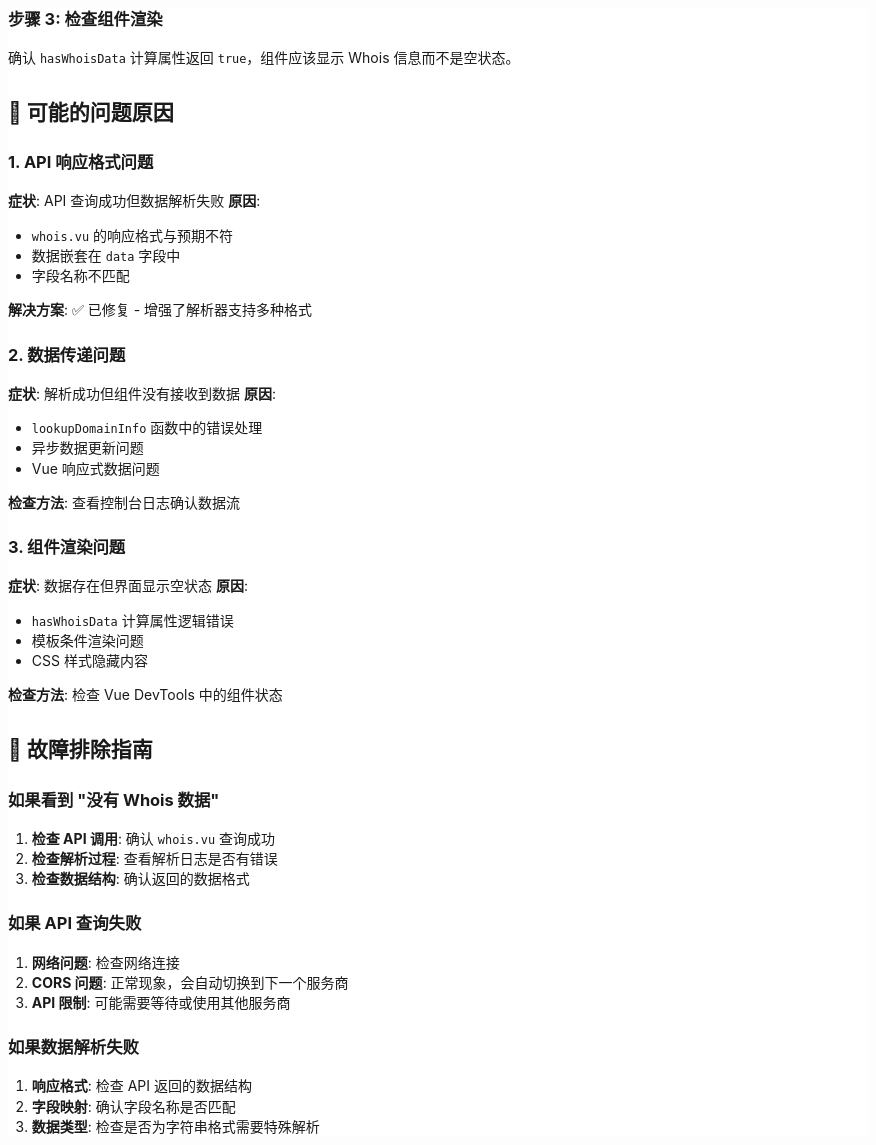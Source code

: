 ### 步骤 3: 检查组件渲染
确认 `hasWhoisData` 计算属性返回 `true`，组件应该显示 Whois 信息而不是空状态。

## 🎯 可能的问题原因

### 1. API 响应格式问题
**症状**: API 查询成功但数据解析失败
**原因**: 
- `whois.vu` 的响应格式与预期不符
- 数据嵌套在 `data` 字段中
- 字段名称不匹配

**解决方案**: ✅ 已修复 - 增强了解析器支持多种格式

### 2. 数据传递问题
**症状**: 解析成功但组件没有接收到数据
**原因**:
- `lookupDomainInfo` 函数中的错误处理
- 异步数据更新问题
- Vue 响应式数据问题

**检查方法**: 查看控制台日志确认数据流

### 3. 组件渲染问题
**症状**: 数据存在但界面显示空状态
**原因**:
- `hasWhoisData` 计算属性逻辑错误
- 模板条件渲染问题
- CSS 样式隐藏内容

**检查方法**: 检查 Vue DevTools 中的组件状态

## 🔧 故障排除指南

### 如果看到 "没有 Whois 数据"
1. **检查 API 调用**: 确认 `whois.vu` 查询成功
2. **检查解析过程**: 查看解析日志是否有错误
3. **检查数据结构**: 确认返回的数据格式

### 如果 API 查询失败
1. **网络问题**: 检查网络连接
2. **CORS 问题**: 正常现象，会自动切换到下一个服务商
3. **API 限制**: 可能需要等待或使用其他服务商

### 如果数据解析失败
1. **响应格式**: 检查 API 返回的数据结构
2. **字段映射**: 确认字段名称是否匹配
3. **数据类型**: 检查是否为字符串格式需要特殊解析
